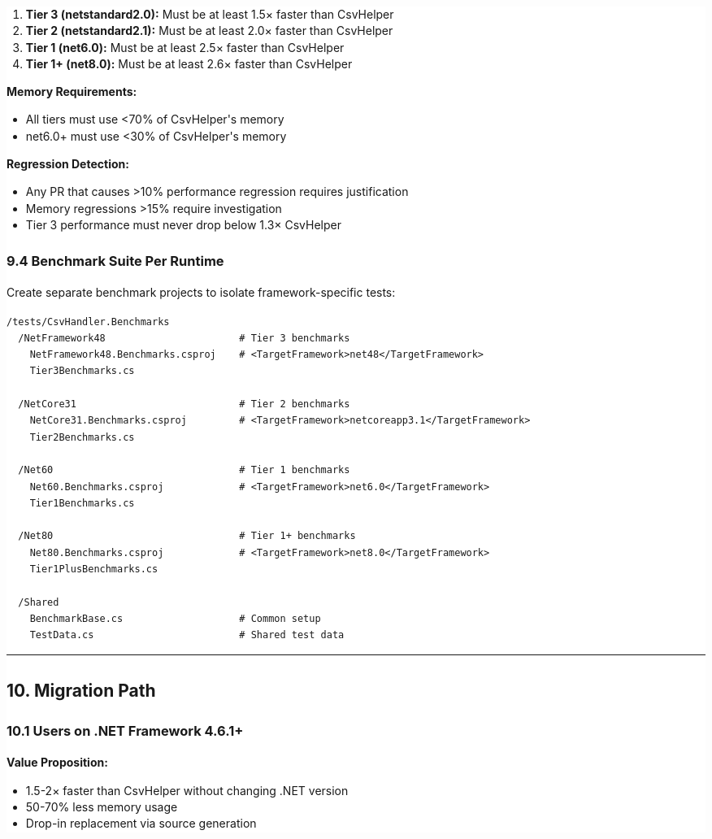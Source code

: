 1. **Tier 3 (netstandard2.0):** Must be at least 1.5× faster than CsvHelper
2. **Tier 2 (netstandard2.1):** Must be at least 2.0× faster than CsvHelper
3. **Tier 1 (net6.0):** Must be at least 2.5× faster than CsvHelper
4. **Tier 1+ (net8.0):** Must be at least 2.6× faster than CsvHelper

**Memory Requirements:**

- All tiers must use <70% of CsvHelper's memory
- net6.0+ must use <30% of CsvHelper's memory

**Regression Detection:**

- Any PR that causes >10% performance regression requires justification
- Memory regressions >15% require investigation
- Tier 3 performance must never drop below 1.3× CsvHelper

### 9.4 Benchmark Suite Per Runtime

Create separate benchmark projects to isolate framework-specific tests:

```
/tests/CsvHandler.Benchmarks
  /NetFramework48                       # Tier 3 benchmarks
    NetFramework48.Benchmarks.csproj    # <TargetFramework>net48</TargetFramework>
    Tier3Benchmarks.cs

  /NetCore31                            # Tier 2 benchmarks
    NetCore31.Benchmarks.csproj         # <TargetFramework>netcoreapp3.1</TargetFramework>
    Tier2Benchmarks.cs

  /Net60                                # Tier 1 benchmarks
    Net60.Benchmarks.csproj             # <TargetFramework>net6.0</TargetFramework>
    Tier1Benchmarks.cs

  /Net80                                # Tier 1+ benchmarks
    Net80.Benchmarks.csproj             # <TargetFramework>net8.0</TargetFramework>
    Tier1PlusBenchmarks.cs

  /Shared
    BenchmarkBase.cs                    # Common setup
    TestData.cs                         # Shared test data
```

---

## 10. Migration Path

### 10.1 Users on .NET Framework 4.6.1+

**Value Proposition:**
- 1.5-2× faster than CsvHelper without changing .NET version
- 50-70% less memory usage
- Drop-in replacement via source generation
